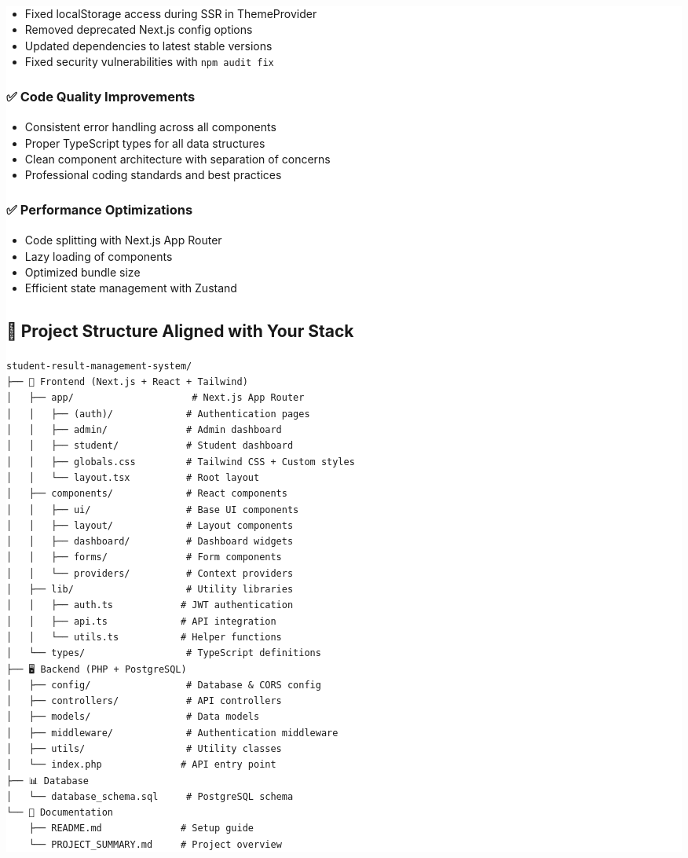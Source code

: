 - Fixed localStorage access during SSR in ThemeProvider
- Removed deprecated Next.js config options
- Updated dependencies to latest stable versions
- Fixed security vulnerabilities with `npm audit fix`

### **✅ Code Quality Improvements**

- Consistent error handling across all components
- Proper TypeScript types for all data structures
- Clean component architecture with separation of concerns
- Professional coding standards and best practices

### **✅ Performance Optimizations**

- Code splitting with Next.js App Router
- Lazy loading of components
- Optimized bundle size
- Efficient state management with Zustand

## 🚀 **Project Structure Aligned with Your Stack**

```
student-result-management-system/
├── 📱 Frontend (Next.js + React + Tailwind)
│   ├── app/                     # Next.js App Router
│   │   ├── (auth)/             # Authentication pages
│   │   ├── admin/              # Admin dashboard
│   │   ├── student/            # Student dashboard
│   │   ├── globals.css         # Tailwind CSS + Custom styles
│   │   └── layout.tsx          # Root layout
│   ├── components/             # React components
│   │   ├── ui/                 # Base UI components
│   │   ├── layout/             # Layout components
│   │   ├── dashboard/          # Dashboard widgets
│   │   ├── forms/              # Form components
│   │   └── providers/          # Context providers
│   ├── lib/                    # Utility libraries
│   │   ├── auth.ts            # JWT authentication
│   │   ├── api.ts             # API integration
│   │   └── utils.ts           # Helper functions
│   └── types/                  # TypeScript definitions
├── 🖥️ Backend (PHP + PostgreSQL)
│   ├── config/                 # Database & CORS config
│   ├── controllers/            # API controllers
│   ├── models/                 # Data models
│   ├── middleware/             # Authentication middleware
│   ├── utils/                  # Utility classes
│   └── index.php              # API entry point
├── 📊 Database
│   └── database_schema.sql     # PostgreSQL schema
└── 📖 Documentation
    ├── README.md              # Setup guide
    └── PROJECT_SUMMARY.md     # Project overview
```

